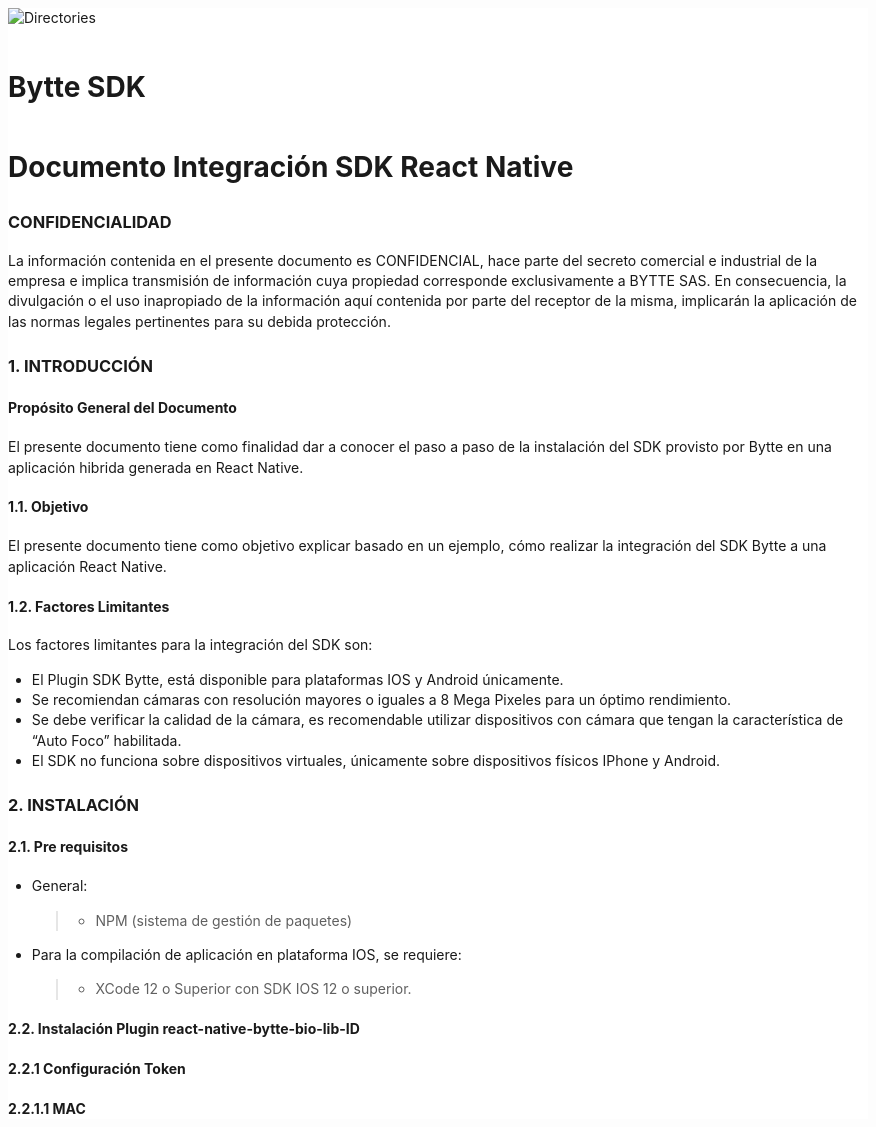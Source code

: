 ![Directories](http://www.bytte.com.co/ftpaccess/Varios/CarlosG/Documentaci%C3%B3n/LogoBytte.png)

# Bytte SDK
# Documento Integración SDK React Native
### CONFIDENCIALIDAD

La información contenida en el presente documento es CONFIDENCIAL, hace parte del secreto comercial e industrial de la empresa e implica transmisión de información cuya propiedad corresponde exclusivamente a BYTTE SAS. En consecuencia, la divulgación o el uso inapropiado de la información aquí contenida por parte del receptor de la misma, implicarán la aplicación de las normas legales pertinentes para su debida protección.

### 1. INTRODUCCIÓN

#### Propósito General del Documento

El presente documento tiene como finalidad dar a conocer el paso a paso de la instalación del SDK provisto por Bytte en una aplicación hibrida generada en React Native.

#### 1.1. Objetivo

El presente documento tiene como objetivo explicar basado en un ejemplo, cómo realizar la integración del SDK Bytte a una aplicación React Native.

#### 1.2. Factores Limitantes

Los factores limitantes para la integración del SDK son:
* El Plugin SDK Bytte, está disponible para plataformas IOS y Android únicamente.
* Se recomiendan cámaras con resolución mayores o iguales a 8 Mega Pixeles para un óptimo rendimiento.
* Se debe verificar la calidad de la cámara, es recomendable utilizar dispositivos con cámara que tengan la característica de “Auto Foco” habilitada.
* El SDK no funciona sobre dispositivos virtuales, únicamente sobre dispositivos físicos IPhone y Android.

### 2. INSTALACIÓN

#### 2.1. Pre requisitos

* General:
    > * NPM (sistema de gestión de paquetes)

* Para la compilación de aplicación en plataforma IOS, se requiere:
    > * XCode 12 o Superior con SDK IOS 12 o superior.

#### 2.2. Instalación Plugin react-native-bytte-bio-lib-ID

#### 2.2.1 Configuración Token

#### 2.2.1.1 MAC
